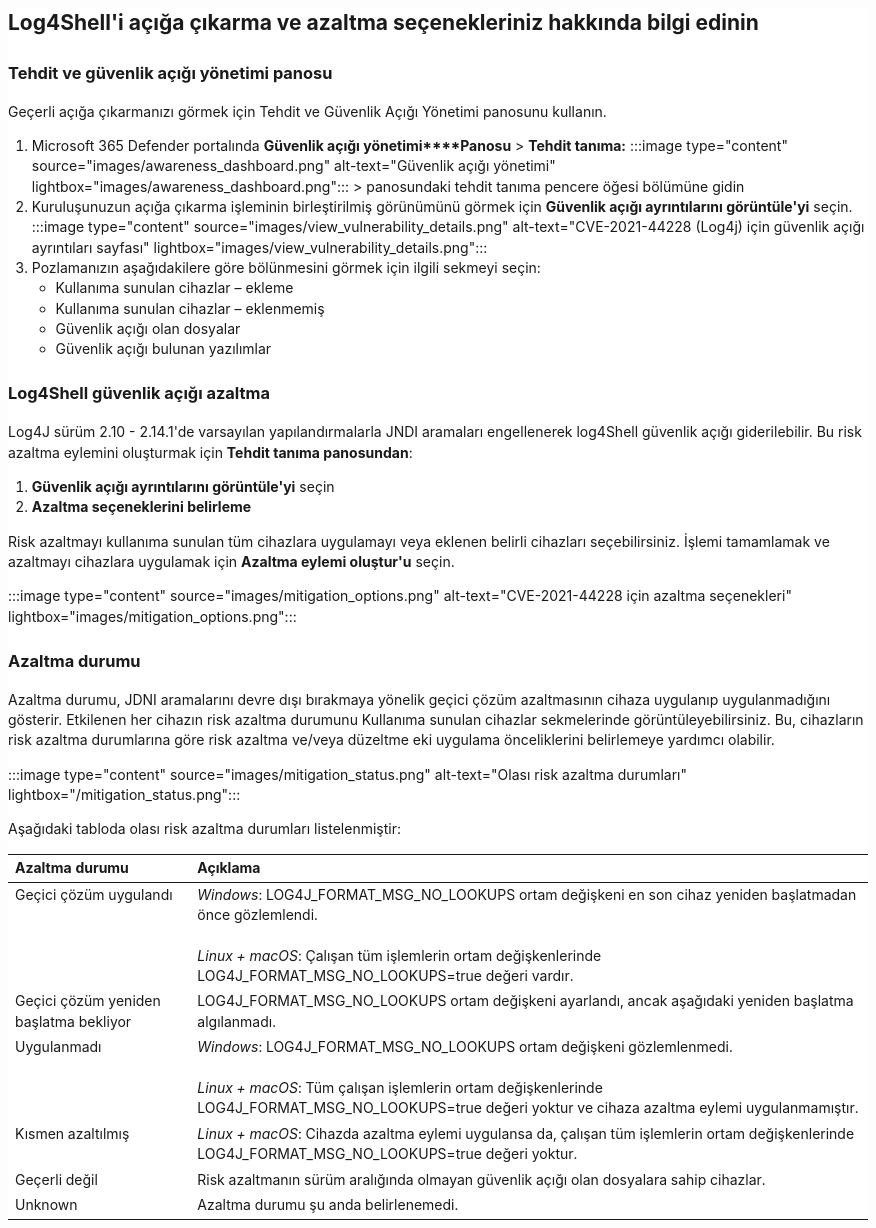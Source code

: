 ## <a name="learn-about-your-log4shell-exposure-and-mitigation-options"></a>Log4Shell'i açığa çıkarma ve azaltma seçenekleriniz hakkında bilgi edinin

### <a name="threat-and-vulnerability-management-dashboard"></a>Tehdit ve güvenlik açığı yönetimi panosu

Geçerli açığa çıkarmanızı görmek için Tehdit ve Güvenlik Açığı Yönetimi panosunu kullanın.

1. Microsoft 365 Defender portalında **Güvenlik açığı yönetimi****Panosu** > **Tehdit tanıma:**
:::image type="content" source="images/awareness_dashboard.png" alt-text="Güvenlik açığı yönetimi" lightbox="images/awareness_dashboard.png"::: >  panosundaki tehdit tanıma pencere öğesi bölümüne gidin
2. Kuruluşunuzun açığa çıkarma işleminin birleştirilmiş görünümünü görmek için **Güvenlik açığı ayrıntılarını görüntüle'yi** seçin.
:::image type="content" source="images/view_vulnerability_details.png" alt-text="CVE-2021-44228 (Log4j) için güvenlik açığı ayrıntıları sayfası" lightbox="images/view_vulnerability_details.png":::
3. Pozlamanızın aşağıdakilere göre bölünmesini görmek için ilgili sekmeyi seçin:
    - Kullanıma sunulan cihazlar – ekleme
    - Kullanıma sunulan cihazlar – eklenmemiş
    - Güvenlik açığı olan dosyalar
    - Güvenlik açığı bulunan yazılımlar

### <a name="log4shell-vulnerability-mitigation"></a>Log4Shell güvenlik açığı azaltma

Log4J sürüm 2.10 - 2.14.1'de varsayılan yapılandırmalarla JNDI aramaları engellenerek log4Shell güvenlik açığı giderilebilir. Bu risk azaltma eylemini oluşturmak için **Tehdit tanıma panosundan**:

1. **Güvenlik açığı ayrıntılarını görüntüle'yi** seçin
2. **Azaltma seçeneklerini belirleme**

Risk azaltmayı kullanıma sunulan tüm cihazlara uygulamayı veya eklenen belirli cihazları seçebilirsiniz. İşlemi tamamlamak ve azaltmayı cihazlara uygulamak için **Azaltma eylemi oluştur'u** seçin.

:::image type="content" source="images/mitigation_options.png" alt-text="CVE-2021-44228 için azaltma seçenekleri" lightbox="images/mitigation_options.png":::

### <a name="mitigation-status"></a>Azaltma durumu

Azaltma durumu, JDNI aramalarını devre dışı bırakmaya yönelik geçici çözüm azaltmasının cihaza uygulanıp uygulanmadığını gösterir. Etkilenen her cihazın risk azaltma durumunu Kullanıma sunulan cihazlar sekmelerinde görüntüleyebilirsiniz. Bu, cihazların risk azaltma durumlarına göre risk azaltma ve/veya düzeltme eki uygulama önceliklerini belirlemeye yardımcı olabilir.

:::image type="content" source="images/mitigation_status.png" alt-text="Olası risk azaltma durumları" lightbox="/mitigation_status.png":::

Aşağıdaki tabloda olası risk azaltma durumları listelenmiştir:

| Azaltma durumu | Açıklama |
|:---|:---|
| Geçici çözüm uygulandı | _Windows_: LOG4J_FORMAT_MSG_NO_LOOKUPS ortam değişkeni en son cihaz yeniden başlatmadan önce gözlemlendi. <br/><br/> _Linux + macOS_: Çalışan tüm işlemlerin ortam değişkenlerinde LOG4J_FORMAT_MSG_NO_LOOKUPS=true değeri vardır. |
| Geçici çözüm yeniden başlatma bekliyor | LOG4J_FORMAT_MSG_NO_LOOKUPS ortam değişkeni ayarlandı, ancak aşağıdaki yeniden başlatma algılanmadı. |
| Uygulanmadı | _Windows_: LOG4J_FORMAT_MSG_NO_LOOKUPS ortam değişkeni gözlemlenmedi. <br/><br/> _Linux + macOS_: Tüm çalışan işlemlerin ortam değişkenlerinde LOG4J_FORMAT_MSG_NO_LOOKUPS=true değeri yoktur ve cihaza azaltma eylemi uygulanmamıştır. |
| Kısmen azaltılmış | _Linux + macOS_: Cihazda azaltma eylemi uygulansa da, çalışan tüm işlemlerin ortam değişkenlerinde LOG4J_FORMAT_MSG_NO_LOOKUPS=true değeri yoktur. |
|Geçerli değil | Risk azaltmanın sürüm aralığında olmayan güvenlik açığı olan dosyalara sahip cihazlar. |
|Unknown | Azaltma durumu şu anda belirlenemedi. |
